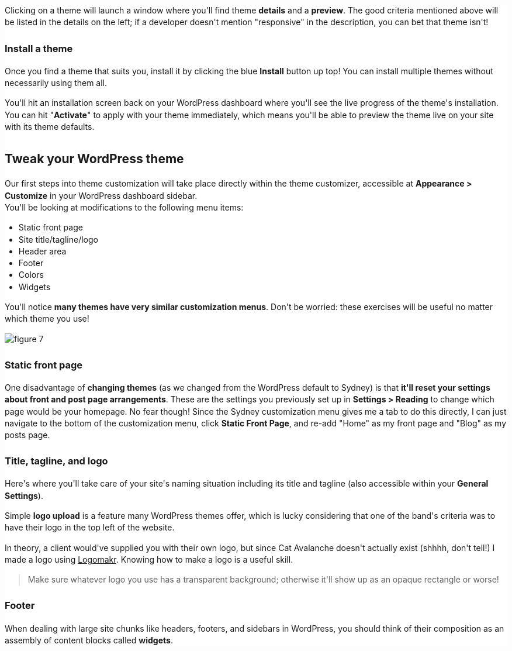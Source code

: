 Clicking on a theme will launch a window where you'll find theme **details** and a **preview**. The good criteria mentioned above will be listed in the details on the left; if a developer doesn't mention "responsive" in the description, you can bet that theme isn't!

### Install a theme
Once you find a theme that suits you, install it by clicking the blue **Install** button up top! You can install multiple themes without necessarily using them all.

You'll hit an installation screen back on your WordPress dashboard where you'll see the live progress of the theme's installation. You can hit "**Activate**" to apply with your theme immediately, which means you'll be able to preview the theme live on your site with its theme defaults. 

## Tweak your WordPress theme
Our first steps into theme customization will take place directly within the theme customizer, accessible at **Appearance > Customize** in your WordPress dashboard sidebar.  
You'll be looking at modifications to the following menu items:
- Static front page
- Site title/tagline/logo
- Header area
- Footer
- Colors
- Widgets

You'll notice **many themes have very similar customization menus**. Don't be worried: these exercises will be useful no matter which theme you use!

![figure 7](./img/wp_customize.jpg)

### Static front page
One disadvantage of **changing themes** (as we changed from the WordPress default to Sydney) is that **it'll reset your settings about front and post page arrangements**. These are the settings you previously set up in **Settings > Reading** to change which page would be your homepage. No fear though! Since the Sydney customization menu gives me a tab to do this directly, I can just navigate to the bottom of the customization menu, click **Static Front Page**, and re-add "Home" as my front page and "Blog" as my posts page.

### Title, tagline, and logo
Here's where you'll take care of your site's naming situation including its title and tagline (also accessible within your **General Settings**).

Simple **logo upload** is a feature many WordPress themes offer, which is lucky considering that one of the band's criteria was to have their logo in the top left of the website.

In theory, a client would've supplied you with their own logo, but since Cat Avalanche doesn't actually exist (shhhh, don't tell!) I made a logo using [Logomakr](logomakr.io). Knowing how to make a logo is a useful skill.

>Make sure whatever logo you use has a transparent background; otherwise it'll show up as an opaque rectangle or worse!

### Footer
When dealing with large site chunks like headers, footers, and sidebars in WordPress, you should think of their composition as an assembly of content blocks called **widgets**.
